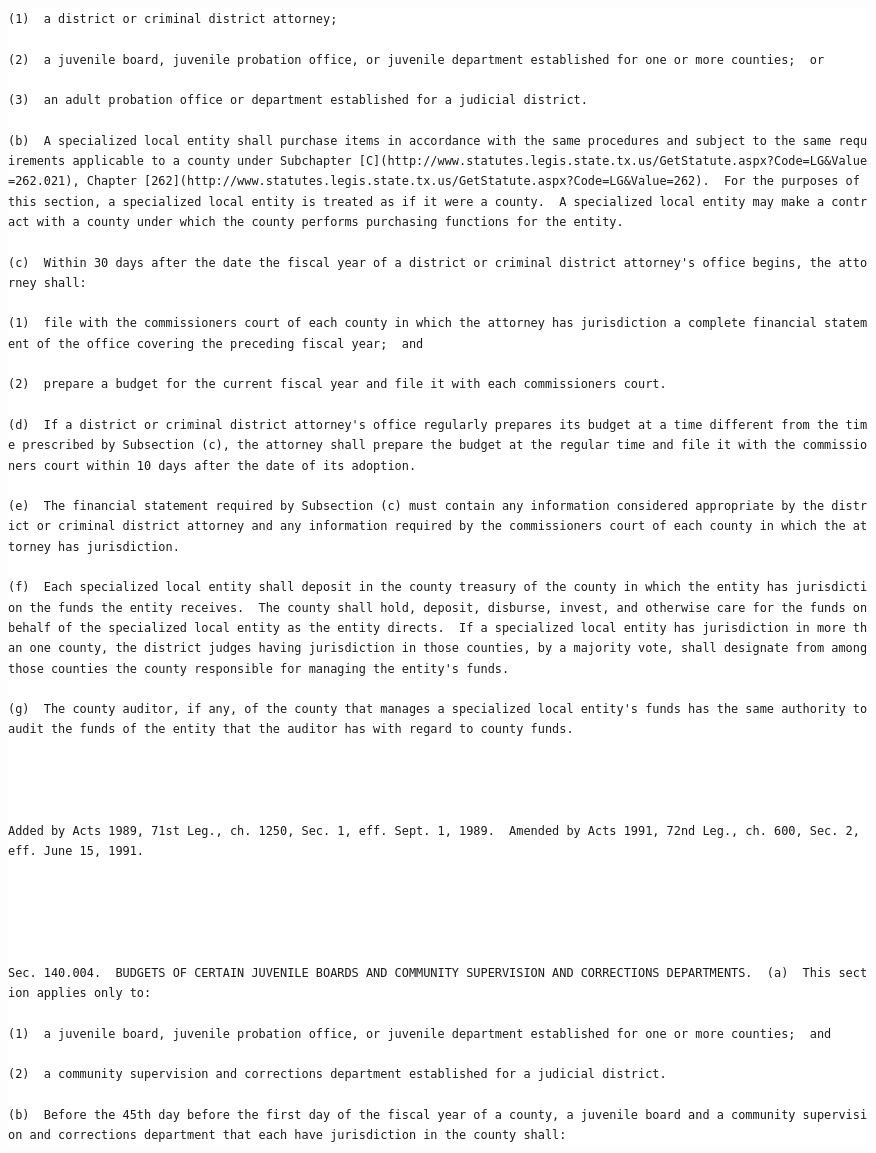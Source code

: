    (1)  a district or criminal district attorney;
    
    (2)  a juvenile board, juvenile probation office, or juvenile department established for one or more counties;  or
    
    (3)  an adult probation office or department established for a judicial district.
    
    (b)  A specialized local entity shall purchase items in accordance with the same procedures and subject to the same requirements applicable to a county under Subchapter [C](http://www.statutes.legis.state.tx.us/GetStatute.aspx?Code=LG&Value=262.021), Chapter [262](http://www.statutes.legis.state.tx.us/GetStatute.aspx?Code=LG&Value=262).  For the purposes of this section, a specialized local entity is treated as if it were a county.  A specialized local entity may make a contract with a county under which the county performs purchasing functions for the entity.
    
    (c)  Within 30 days after the date the fiscal year of a district or criminal district attorney's office begins, the attorney shall:
    
    (1)  file with the commissioners court of each county in which the attorney has jurisdiction a complete financial statement of the office covering the preceding fiscal year;  and
    
    (2)  prepare a budget for the current fiscal year and file it with each commissioners court.
    
    (d)  If a district or criminal district attorney's office regularly prepares its budget at a time different from the time prescribed by Subsection (c), the attorney shall prepare the budget at the regular time and file it with the commissioners court within 10 days after the date of its adoption.
    
    (e)  The financial statement required by Subsection (c) must contain any information considered appropriate by the district or criminal district attorney and any information required by the commissioners court of each county in which the attorney has jurisdiction.
    
    (f)  Each specialized local entity shall deposit in the county treasury of the county in which the entity has jurisdiction the funds the entity receives.  The county shall hold, deposit, disburse, invest, and otherwise care for the funds on behalf of the specialized local entity as the entity directs.  If a specialized local entity has jurisdiction in more than one county, the district judges having jurisdiction in those counties, by a majority vote, shall designate from among those counties the county responsible for managing the entity's funds.
    
    (g)  The county auditor, if any, of the county that manages a specialized local entity's funds has the same authority to audit the funds of the entity that the auditor has with regard to county funds.
    
    
    
    
    Added by Acts 1989, 71st Leg., ch. 1250, Sec. 1, eff. Sept. 1, 1989.  Amended by Acts 1991, 72nd Leg., ch. 600, Sec. 2, eff. June 15, 1991.
    
    
    
    
    
    Sec. 140.004.  BUDGETS OF CERTAIN JUVENILE BOARDS AND COMMUNITY SUPERVISION AND CORRECTIONS DEPARTMENTS.  (a)  This section applies only to:
    
    (1)  a juvenile board, juvenile probation office, or juvenile department established for one or more counties;  and
    
    (2)  a community supervision and corrections department established for a judicial district.
    
    (b)  Before the 45th day before the first day of the fiscal year of a county, a juvenile board and a community supervision and corrections department that each have jurisdiction in the county shall:
    